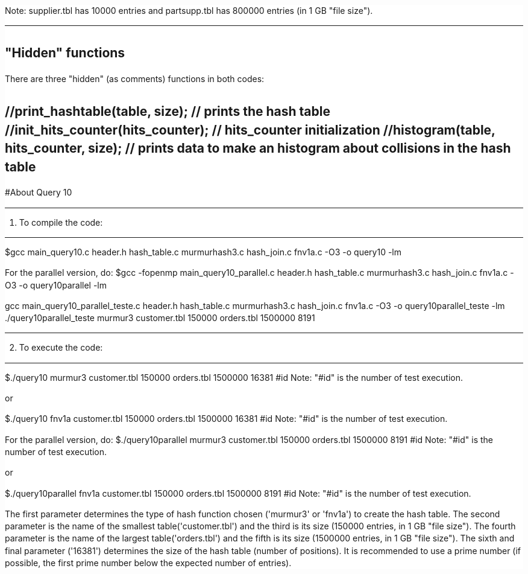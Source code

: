 Note: supplier.tbl has 10000 entries and partsupp.tbl has 800000 entries (in 1 GB "file size").

-------------------------------
"Hidden" functions
-------------------------------
There are three "hidden" (as comments) functions in both codes:

//print_hashtable(table, size);						// prints the hash table
//init_hits_counter(hits_counter);					// hits_counter initialization
//histogram(table, hits_counter, size);				// prints data to make an histogram about collisions in the hash table
-------------------------------
#About Query 10

-------------------------------
1. To compile the code:
-------------------------------
$gcc main_query10.c header.h hash_table.c murmurhash3.c hash_join.c fnv1a.c -O3 -o query10 -lm

For the parallel version, do:
$gcc -fopenmp main_query10_parallel.c header.h hash_table.c murmurhash3.c hash_join.c fnv1a.c -O3 -o query10parallel -lm

gcc main_query10_parallel_teste.c header.h hash_table.c murmurhash3.c hash_join.c fnv1a.c -O3 -o query10parallel_teste -lm
./query10parallel_teste murmur3 customer.tbl 150000 orders.tbl 1500000 8191

-------------------------------
2. To execute the code:
-------------------------------
$./query10 murmur3 customer.tbl 150000 orders.tbl 1500000 16381 #id
Note: "#id" is the number of test execution.

or 

$./query10 fnv1a customer.tbl 150000 orders.tbl 1500000 16381 #id
Note: "#id" is the number of test execution.

For the parallel version, do:
$./query10parallel murmur3 customer.tbl 150000 orders.tbl 1500000 8191 #id
Note: "#id" is the number of test execution.

or

$./query10parallel fnv1a customer.tbl 150000 orders.tbl 1500000 8191 #id
Note: "#id" is the number of test execution.

The first parameter determines the type of hash function chosen ('murmur3' or 'fnv1a') to create the hash table.
The second parameter is the name of the smallest table('customer.tbl') and the third is its size (150000 entries, in 1 GB "file size").
The fourth parameter is the name of the largest table('orders.tbl') and the fifth is its size (1500000 entries, in 1 GB "file size").
The sixth and final parameter ('16381') determines the size of the hash table (number of positions). It is recommended to use a prime number (if possible, the first prime number below the expected number of entries).
